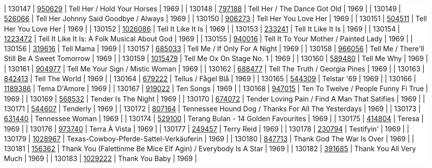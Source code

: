 | 130147 | [950629](https://www.discogs.com/master/950629) | Tell Her / Hold Your Horses | 1969 |
| 130148 | [797188](https://www.discogs.com/master/797188) | Tell Her / The Dance Got Old | 1969 |
| 130149 | [526066](https://www.discogs.com/master/526066) | Tell Her Johnny Said Goodbye / Always | 1969 |
| 130150 | [906273](https://www.discogs.com/master/906273) | Tell Her You Love Her | 1969 |
| 130151 | [504511](https://www.discogs.com/master/504511) | Tell Her You Love Her | 1969 |
| 130152 | [1026086](https://www.discogs.com/master/1026086) | Tell It Like It Is | 1969 |
| 130153 | [233241](https://www.discogs.com/master/233241) | Tell It Like It Is | 1969 |
| 130154 | [1223472](https://www.discogs.com/master/1223472) | Tell It Like It Is: A Folk Musical About God | 1969 |
| 130155 | [940016](https://www.discogs.com/master/940016) | Tell It To Your Mother / Painted Lady | 1969 |
| 130156 | [319616](https://www.discogs.com/master/319616) | Tell Mama | 1969 |
| 130157 | [685033](https://www.discogs.com/master/685033) | Tell Me / If Only For A Night | 1969 |
| 130158 | [966056](https://www.discogs.com/master/966056) | Tell Me / There'll Still Be A Sweet Tomorrow | 1969 |
| 130159 | [1015479](https://www.discogs.com/master/1015479) | Tell Me Ox On Stage No. 1 | 1969 |
| 130160 | [589480](https://www.discogs.com/master/589480) | Tell Me Why | 1969 |
| 130161 | [904977](https://www.discogs.com/master/904977) | Tell Me Your Sign / Mistic Woman | 1969 |
| 130162 | [688477](https://www.discogs.com/master/688477) | Tell The Truth / Georgia Pines | 1969 |
| 130163 | [842413](https://www.discogs.com/master/842413) | Tell The World | 1969 |
| 130164 | [679222](https://www.discogs.com/master/679222) | Tellus / Fågel Blå | 1969 |
| 130165 | [544309](https://www.discogs.com/master/544309) | Telstar '69 | 1969 |
| 130166 | [1189386](https://www.discogs.com/master/1189386) | Tema D'Amore | 1969 |
| 130167 | [919022](https://www.discogs.com/master/919022) | Ten Songs | 1969 |
| 130168 | [947015](https://www.discogs.com/master/947015) | Ten To Twelve / People Funny Fi True | 1969 |
| 130169 | [568532](https://www.discogs.com/master/568532) | Tender Is The Night | 1969 |
| 130170 | [674072](https://www.discogs.com/master/674072) | Tender Loving Pain / Find A Man That Satifies | 1969 |
| 130171 | [544607](https://www.discogs.com/master/544607) | Tenderly | 1969 |
| 130172 | [807164](https://www.discogs.com/master/807164) | Tennessee Hound Dog / Thanks For All The Yesterdays | 1969 |
| 130173 | [631440](https://www.discogs.com/master/631440) | Tennessee Woman | 1969 |
| 130174 | [529100](https://www.discogs.com/master/529100) | Terang Bulan - 14 Golden Favourites | 1969 |
| 130175 | [414804](https://www.discogs.com/master/414804) | Teresa | 1969 |
| 130176 | [973740](https://www.discogs.com/master/973740) | Terra À Vista | 1969 |
| 130177 | [249457](https://www.discogs.com/master/249457) | Terry Reid | 1969 |
| 130178 | [230794](https://www.discogs.com/master/230794) | Testifyin' | 1969 |
| 130179 | [1028967](https://www.discogs.com/master/1028967) | Texas-Cowboy-Pferde-Sattel-Verkäuferin | 1969 |
| 130180 | [847713](https://www.discogs.com/master/847713) | Thank God The War Is Over | 1969 |
| 130181 | [156362](https://www.discogs.com/master/156362) | Thank You (Falettinme Be Mice Elf Agin) / Everybody Is A Star | 1969 |
| 130182 | [391685](https://www.discogs.com/master/391685) | Thank You All Very Much | 1969 |
| 130183 | [1029222](https://www.discogs.com/master/1029222) | Thank You Baby | 1969 |